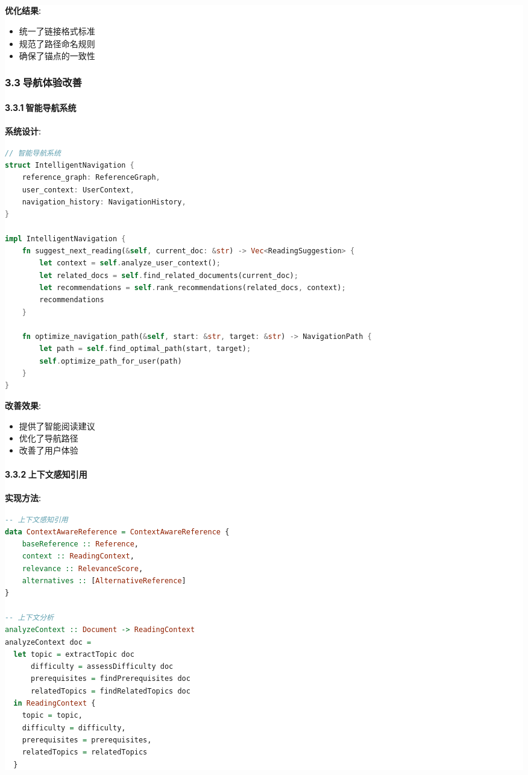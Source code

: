 **优化结果**:

- 统一了链接格式标准
- 规范了路径命名规则
- 确保了锚点的一致性

### 3.3 导航体验改善

#### 3.3.1 智能导航系统

**系统设计**:

```rust
// 智能导航系统
struct IntelligentNavigation {
    reference_graph: ReferenceGraph,
    user_context: UserContext,
    navigation_history: NavigationHistory,
}

impl IntelligentNavigation {
    fn suggest_next_reading(&self, current_doc: &str) -> Vec<ReadingSuggestion> {
        let context = self.analyze_user_context();
        let related_docs = self.find_related_documents(current_doc);
        let recommendations = self.rank_recommendations(related_docs, context);
        recommendations
    }
    
    fn optimize_navigation_path(&self, start: &str, target: &str) -> NavigationPath {
        let path = self.find_optimal_path(start, target);
        self.optimize_path_for_user(path)
    }
}
```

**改善效果**:

- 提供了智能阅读建议
- 优化了导航路径
- 改善了用户体验

#### 3.3.2 上下文感知引用

**实现方法**:

```haskell
-- 上下文感知引用
data ContextAwareReference = ContextAwareReference {
    baseReference :: Reference,
    context :: ReadingContext,
    relevance :: RelevanceScore,
    alternatives :: [AlternativeReference]
}

-- 上下文分析
analyzeContext :: Document -> ReadingContext
analyzeContext doc = 
  let topic = extractTopic doc
      difficulty = assessDifficulty doc
      prerequisites = findPrerequisites doc
      relatedTopics = findRelatedTopics doc
  in ReadingContext {
    topic = topic,
    difficulty = difficulty,
    prerequisites = prerequisites,
    relatedTopics = relatedTopics
  }
```